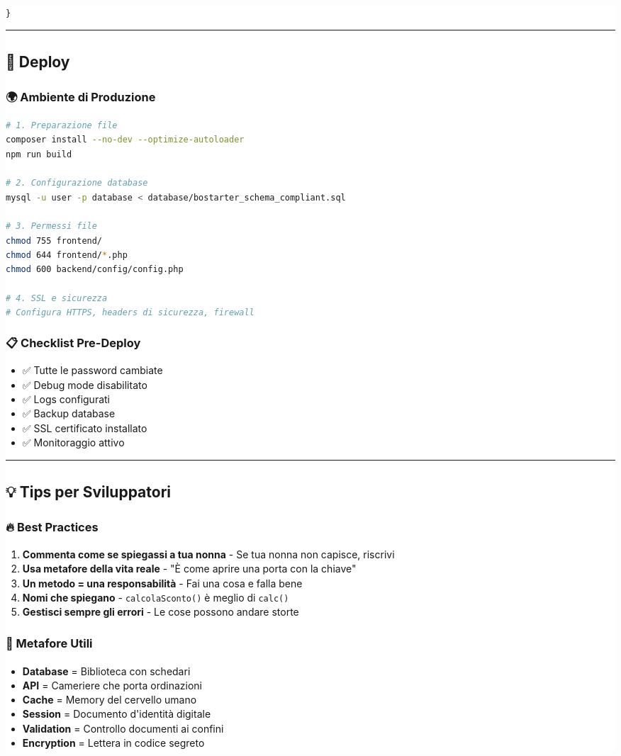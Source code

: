 ```php
}
```

---

## 🚀 Deploy

### 🌍 Ambiente di Produzione

```bash
# 1. Preparazione file
composer install --no-dev --optimize-autoloader
npm run build

# 2. Configurazione database
mysql -u user -p database < database/bostarter_schema_compliant.sql

# 3. Permessi file
chmod 755 frontend/
chmod 644 frontend/*.php
chmod 600 backend/config/config.php

# 4. SSL e sicurezza
# Configura HTTPS, headers di sicurezza, firewall
```

### 📋 Checklist Pre-Deploy

- ✅ Tutte le password cambiate
- ✅ Debug mode disabilitato
- ✅ Logs configurati
- ✅ Backup database
- ✅ SSL certificato installato
- ✅ Monitoraggio attivo

---

## 💡 Tips per Sviluppatori

### 🔥 Best Practices

1. **Commenta come se spiegassi a tua nonna** - Se tua nonna non capisce, riscrivi
2. **Usa metafore della vita reale** - "È come aprire una porta con la chiave"
3. **Un metodo = una responsabilità** - Fai una cosa e falla bene
4. **Nomi che spiegano** - `calcolaSconto()` è meglio di `calc()`
5. **Gestisci sempre gli errori** - Le cose possono andare storte

### 🎨 Metafore Utili

- **Database** = Biblioteca con schedari
- **API** = Cameriere che porta ordinazioni
- **Cache** = Memory del cervello umano
- **Session** = Documento d'identità digitale
- **Validation** = Controllo documenti ai confini
- **Encryption** = Lettera in codice segreto
